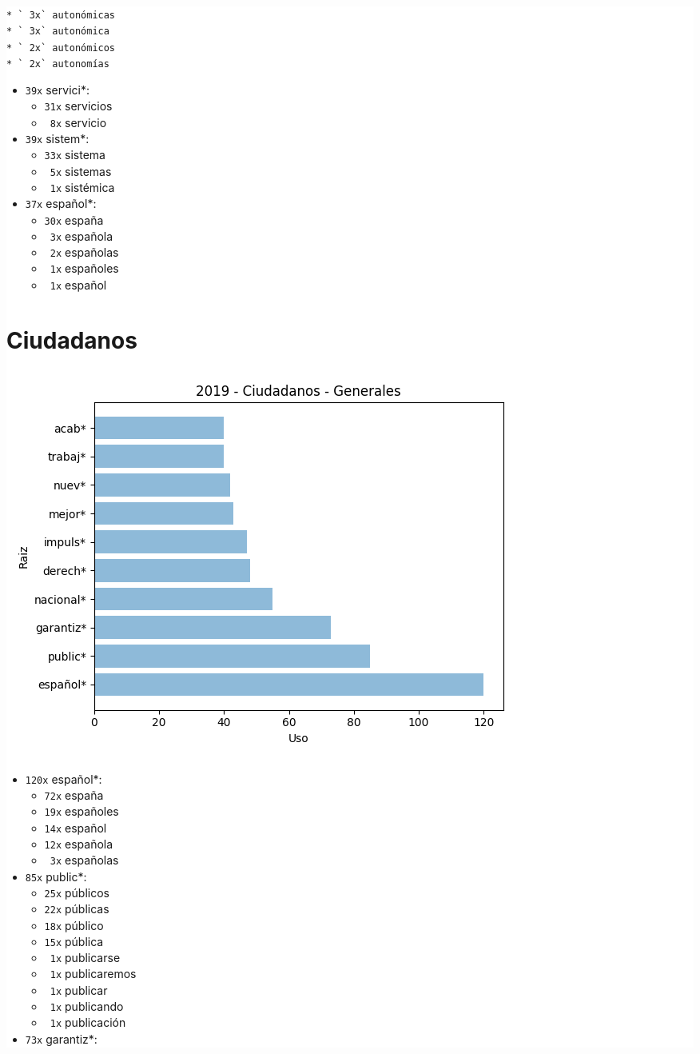     * ` 3x` autonómicas
    * ` 3x` autonómica
    * ` 2x` autonómicos
    * ` 2x` autonomías
* `39x` servici*:
    * `31x` servicios
    * ` 8x` servicio
* `39x` sistem*:
    * `33x` sistema
    * ` 5x` sistemas
    * ` 1x` sistémica
* `37x` español*:
    * `30x` españa
    * ` 3x` española
    * ` 2x` españolas
    * ` 1x` españoles
    * ` 1x` español

# Ciudadanos

![Ciudadanos](ciudadanos/analisis/2019%20-%20Generales%20-%20Ciudadanos.png)

* `120x` español*:
    * `72x` españa
    * `19x` españoles
    * `14x` español
    * `12x` española
    * ` 3x` españolas
* `85x` public*:
    * `25x` públicos
    * `22x` públicas
    * `18x` público
    * `15x` pública
    * ` 1x` publicarse
    * ` 1x` publicaremos
    * ` 1x` publicar
    * ` 1x` publicando
    * ` 1x` publicación
* `73x` garantiz*: